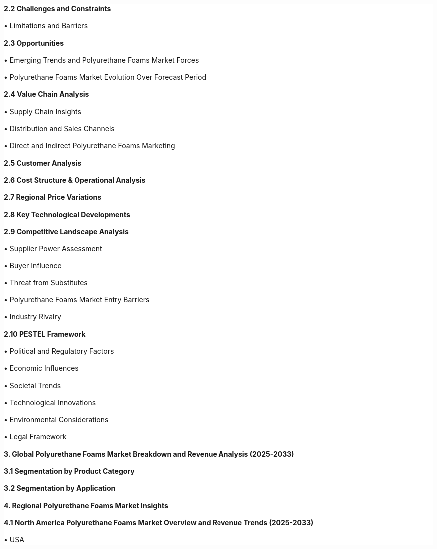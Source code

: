 <strong>2.2 Challenges and Constraints</strong>

• Limitations and Barriers

<strong>2.3 Opportunities</strong>

• Emerging Trends and Polyurethane Foams Market Forces

• Polyurethane Foams Market Evolution Over Forecast Period

<strong>2.4 Value Chain Analysis</strong>

• Supply Chain Insights

• Distribution and Sales Channels

• Direct and Indirect Polyurethane Foams Marketing

<strong>2.5 Customer Analysis</strong>

<strong>2.6 Cost Structure & Operational Analysis</strong>

<strong>2.7 Regional Price Variations</strong>

<strong>2.8 Key Technological Developments</strong>

<strong>2.9 Competitive Landscape Analysis</strong>

• Supplier Power Assessment

• Buyer Influence

• Threat from Substitutes

• Polyurethane Foams Market Entry Barriers

• Industry Rivalry

<strong>2.10 PESTEL Framework</strong>

• Political and Regulatory Factors

• Economic Influences

• Societal Trends

• Technological Innovations

• Environmental Considerations

• Legal Framework

<strong>3. Global Polyurethane Foams Market Breakdown and Revenue Analysis (2025-2033)</strong>

<strong>3.1 Segmentation by Product Category</strong>

<strong>3.2 Segmentation by Application</strong>

<strong>4. Regional Polyurethane Foams Market Insights</strong>

<strong>4.1 North America Polyurethane Foams Market Overview and Revenue Trends (2025-2033)</strong>

• USA
